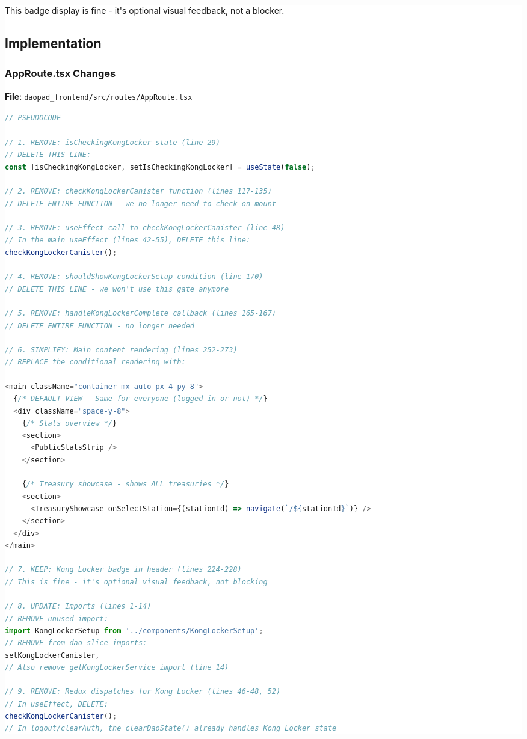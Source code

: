This badge display is fine - it's optional visual feedback, not a blocker.

## Implementation

### AppRoute.tsx Changes

**File**: `daopad_frontend/src/routes/AppRoute.tsx`

```typescript
// PSEUDOCODE

// 1. REMOVE: isCheckingKongLocker state (line 29)
// DELETE THIS LINE:
const [isCheckingKongLocker, setIsCheckingKongLocker] = useState(false);

// 2. REMOVE: checkKongLockerCanister function (lines 117-135)
// DELETE ENTIRE FUNCTION - we no longer need to check on mount

// 3. REMOVE: useEffect call to checkKongLockerCanister (line 48)
// In the main useEffect (lines 42-55), DELETE this line:
checkKongLockerCanister();

// 4. REMOVE: shouldShowKongLockerSetup condition (line 170)
// DELETE THIS LINE - we won't use this gate anymore

// 5. REMOVE: handleKongLockerComplete callback (lines 165-167)
// DELETE ENTIRE FUNCTION - no longer needed

// 6. SIMPLIFY: Main content rendering (lines 252-273)
// REPLACE the conditional rendering with:

<main className="container mx-auto px-4 py-8">
  {/* DEFAULT VIEW - Same for everyone (logged in or not) */}
  <div className="space-y-8">
    {/* Stats overview */}
    <section>
      <PublicStatsStrip />
    </section>

    {/* Treasury showcase - shows ALL treasuries */}
    <section>
      <TreasuryShowcase onSelectStation={(stationId) => navigate(`/${stationId}`)} />
    </section>
  </div>
</main>

// 7. KEEP: Kong Locker badge in header (lines 224-228)
// This is fine - it's optional visual feedback, not blocking

// 8. UPDATE: Imports (lines 1-14)
// REMOVE unused import:
import KongLockerSetup from '../components/KongLockerSetup';
// REMOVE from dao slice imports:
setKongLockerCanister,
// Also remove getKongLockerService import (line 14)

// 9. REMOVE: Redux dispatches for Kong Locker (lines 46-48, 52)
// In useEffect, DELETE:
checkKongLockerCanister();
// In logout/clearAuth, the clearDaoState() already handles Kong Locker state
```
